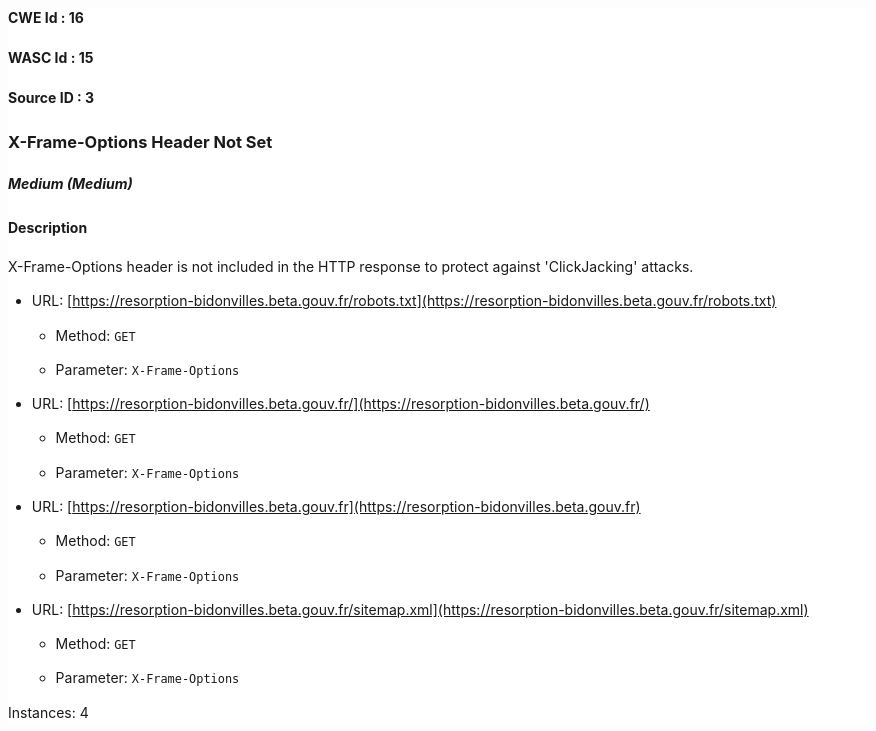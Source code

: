   
#### CWE Id : 16
  
#### WASC Id : 15
  
#### Source ID : 3

  
  
  
  
### X-Frame-Options Header Not Set
##### Medium (Medium)
  
  
  
  
#### Description
<p>X-Frame-Options header is not included in the HTTP response to protect against 'ClickJacking' attacks.</p>
  
  
  
* URL: [https://resorption-bidonvilles.beta.gouv.fr/robots.txt](https://resorption-bidonvilles.beta.gouv.fr/robots.txt)
  
  
  * Method: `GET`
  
  
  * Parameter: `X-Frame-Options`
  
  
  
  
* URL: [https://resorption-bidonvilles.beta.gouv.fr/](https://resorption-bidonvilles.beta.gouv.fr/)
  
  
  * Method: `GET`
  
  
  * Parameter: `X-Frame-Options`
  
  
  
  
* URL: [https://resorption-bidonvilles.beta.gouv.fr](https://resorption-bidonvilles.beta.gouv.fr)
  
  
  * Method: `GET`
  
  
  * Parameter: `X-Frame-Options`
  
  
  
  
* URL: [https://resorption-bidonvilles.beta.gouv.fr/sitemap.xml](https://resorption-bidonvilles.beta.gouv.fr/sitemap.xml)
  
  
  * Method: `GET`
  
  
  * Parameter: `X-Frame-Options`
  
  
  
  
Instances: 4
  